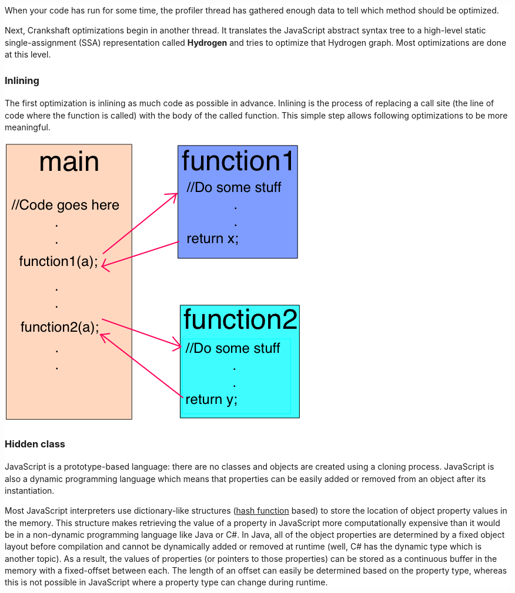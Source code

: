 When your code has run for some time, the profiler thread has gathered enough data to tell which method should be optimized.

Next, Crankshaft optimizations begin in another thread. It translates the JavaScript abstract syntax tree to a high-level static single-assignment (SSA) representation called **Hydrogen** and tries to optimize that Hydrogen graph. Most optimizations are done at this level.

### Inlining

The first optimization is inlining as much code as possible in advance. Inlining is the process of replacing a call site (the line of code where the function is called) with the body of the called function. This simple step allows following optimizations to be more meaningful.

![inlining](../assets/javascript/005/inlining.png)

### Hidden class

JavaScript is a prototype-based language: there are no classes and objects are created using a cloning process. JavaScript is also a dynamic programming language which means that properties can be easily added or removed from an object after its instantiation.

Most JavaScript interpreters use dictionary-like structures ([hash function](https://en.wikipedia.org/wiki/Hash_function) based) to store the location of object property values in the memory. This structure makes retrieving the value of a property in JavaScript more computationally expensive than it would be in a non-dynamic programming language like Java or C#. In Java, all of the object properties are determined by a fixed object layout before compilation and cannot be dynamically added or removed at runtime (well, C# has the dynamic type which is another topic). As a result, the values of properties (or pointers to those properties) can be stored as a continuous buffer in the memory with a fixed-offset between each. The length of an offset can easily be determined based on the property type, whereas this is not possible in JavaScript where a property type can change during runtime.
